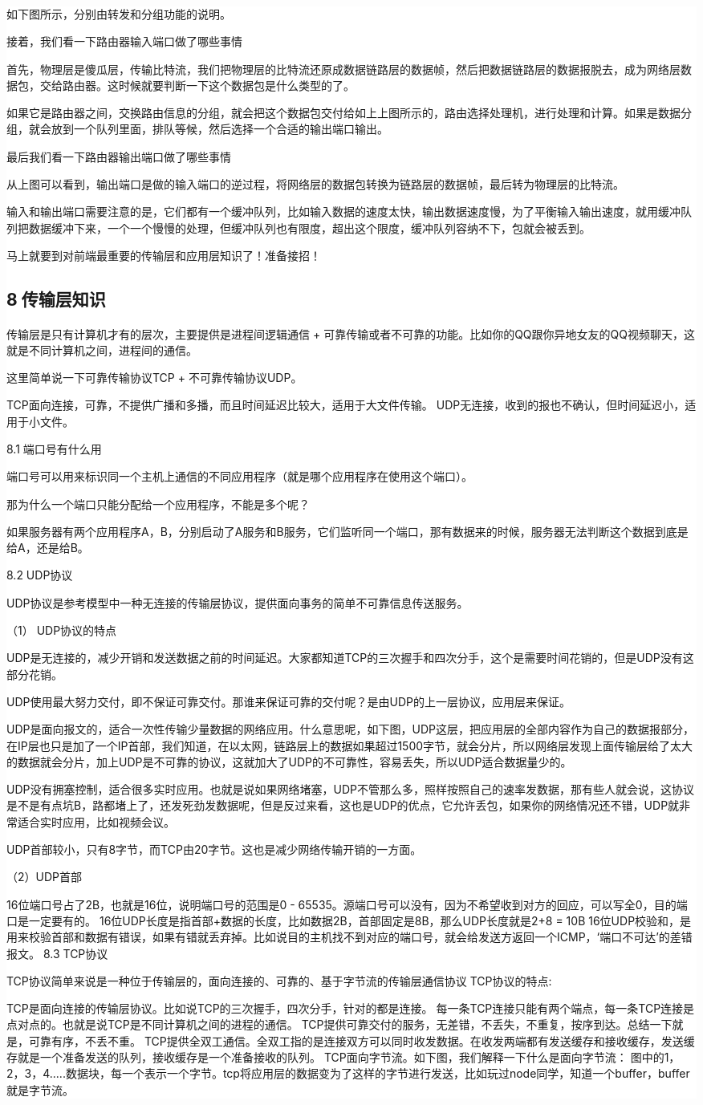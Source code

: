 如下图所示，分别由转发和分组功能的说明。

接着，我们看一下路由器输入端口做了哪些事情

首先，物理层是傻瓜层，传输比特流，我们把物理层的比特流还原成数据链路层的数据帧，然后把数据链路层的数据报脱去，成为网络层数据包，交给路由器。这时候就要判断一下这个数据包是什么类型的了。

如果它是路由器之间，交换路由信息的分组，就会把这个数据包交付给如上上图所示的，路由选择处理机，进行处理和计算。如果是数据分组，就会放到一个队列里面，排队等候，然后选择一个合适的输出端口输出。

最后我们看一下路由器输出端口做了哪些事情

从上图可以看到，输出端口是做的输入端口的逆过程，将网络层的数据包转换为链路层的数据帧，最后转为物理层的比特流。

输入和输出端口需要注意的是，它们都有一个缓冲队列，比如输入数据的速度太快，输出数据速度慢，为了平衡输入输出速度，就用缓冲队列把数据缓冲下来，一个一个慢慢的处理，但缓冲队列也有限度，超出这个限度，缓冲队列容纳不下，包就会被丢到。

马上就要到对前端最重要的传输层和应用层知识了！准备接招！

## 8 传输层知识

传输层是只有计算机才有的层次，主要提供是进程间逻辑通信 + 可靠传输或者不可靠的功能。比如你的QQ跟你异地女友的QQ视频聊天，这就是不同计算机之间，进程间的通信。

这里简单说一下可靠传输协议TCP + 不可靠传输协议UDP。

TCP面向连接，可靠，不提供广播和多播，而且时间延迟比较大，适用于大文件传输。 UDP无连接，收到的报也不确认，但时间延迟小，适用于小文件。

8.1 端口号有什么用

端口号可以用来标识同一个主机上通信的不同应用程序（就是哪个应用程序在使用这个端口）。

那为什么一个端口只能分配给一个应用程序，不能是多个呢？

如果服务器有两个应用程序A，B，分别启动了A服务和B服务，它们监听同一个端口，那有数据来的时候，服务器无法判断这个数据到底是给A，还是给B。

8.2 UDP协议

UDP协议是参考模型中一种无连接的传输层协议，提供面向事务的简单不可靠信息传送服务。

（1） UDP协议的特点

UDP是无连接的，减少开销和发送数据之前的时间延迟。大家都知道TCP的三次握手和四次分手，这个是需要时间花销的，但是UDP没有这部分花销。

UDP使用最大努力交付，即不保证可靠交付。那谁来保证可靠的交付呢？是由UDP的上一层协议，应用层来保证。

UDP是面向报文的，适合一次性传输少量数据的网络应用。什么意思呢，如下图，UDP这层，把应用层的全部内容作为自己的数据报部分，在IP层也只是加了一个IP首部，我们知道，在以太网，链路层上的数据如果超过1500字节，就会分片，所以网络层发现上面传输层给了太大的数据就会分片，加上UDP是不可靠的协议，这就加大了UDP的不可靠性，容易丢失，所以UDP适合数据量少的。

UDP没有拥塞控制，适合很多实时应用。也就是说如果网络堵塞，UDP不管那么多，照样按照自己的速率发数据，那有些人就会说，这协议是不是有点坑B，路都堵上了，还发死劲发数据呢，但是反过来看，这也是UDP的优点，它允许丢包，如果你的网络情况还不错，UDP就非常适合实时应用，比如视频会议。

UDP首部较小，只有8字节，而TCP由20字节。这也是减少网络传输开销的一方面。

（2）UDP首部

16位端口号占了2B，也就是16位，说明端口号的范围是0 - 65535。源端口号可以没有，因为不希望收到对方的回应，可以写全0，目的端口是一定要有的。
16位UDP长度是指首部+数据的长度，比如数据2B，首部固定是8B，那么UDP长度就是2+8 = 10B
16位UDP校验和，是用来校验首部和数据有错误，如果有错就丢弃掉。比如说目的主机找不到对应的端口号，就会给发送方返回一个ICMP，‘端口不可达’的差错报文。
8.3 TCP协议

TCP协议简单来说是一种位于传输层的，面向连接的、可靠的、基于字节流的传输层通信协议 TCP协议的特点:

TCP是面向连接的传输层协议。比如说TCP的三次握手，四次分手，针对的都是连接。
每一条TCP连接只能有两个端点，每一条TCP连接是点对点的。也就是说TCP是不同计算机之间的进程的通信。
TCP提供可靠交付的服务，无差错，不丢失，不重复，按序到达。总结一下就是，可靠有序，不丢不重。
TCP提供全双工通信。全双工指的是连接双方可以同时收发数据。在收发两端都有发送缓存和接收缓存，发送缓存就是一个准备发送的队列，接收缓存是一个准备接收的队列。
TCP面向字节流。如下图，我们解释一下什么是面向字节流：
图中的1，2，3，4.....数据块，每一个表示一个字节。tcp将应用层的数据变为了这样的字节进行发送，比如玩过node同学，知道一个buffer，buffer就是字节流。
